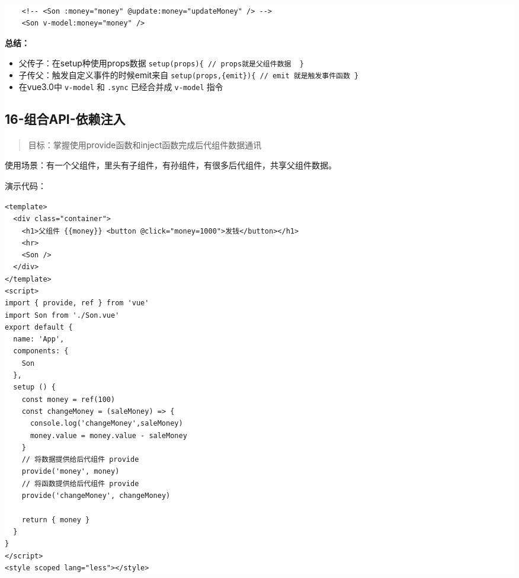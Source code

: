 ```vue
    <!-- <Son :money="money" @update:money="updateMoney" /> -->
    <Son v-model:money="money" />
```



**总结：**

- 父传子：在setup种使用props数据  `setup(props){ // props就是父组件数据  }`
- 子传父：触发自定义事件的时候emit来自 `setup(props,{emit}){ // emit 就是触发事件函数 }`
- 在vue3.0中 `v-model` 和 `.sync`  已经合并成  `v-model` 指令



## 16-组合API-依赖注入

> 目标：掌握使用provide函数和inject函数完成后代组件数据通讯

使用场景：有一个父组件，里头有子组件，有孙组件，有很多后代组件，共享父组件数据。



演示代码：

````vue
<template>
  <div class="container">
    <h1>父组件 {{money}} <button @click="money=1000">发钱</button></h1>
    <hr>
    <Son />
  </div>
</template>
<script>
import { provide, ref } from 'vue'
import Son from './Son.vue'
export default {
  name: 'App',
  components: {
    Son
  },
  setup () {
    const money = ref(100)
    const changeMoney = (saleMoney) => {
      console.log('changeMoney',saleMoney)
      money.value = money.value - saleMoney
    }
    // 将数据提供给后代组件 provide
    provide('money', money)
    // 将函数提供给后代组件 provide
    provide('changeMoney', changeMoney)

    return { money }
  }
}
</script>
<style scoped lang="less"></style>

````
